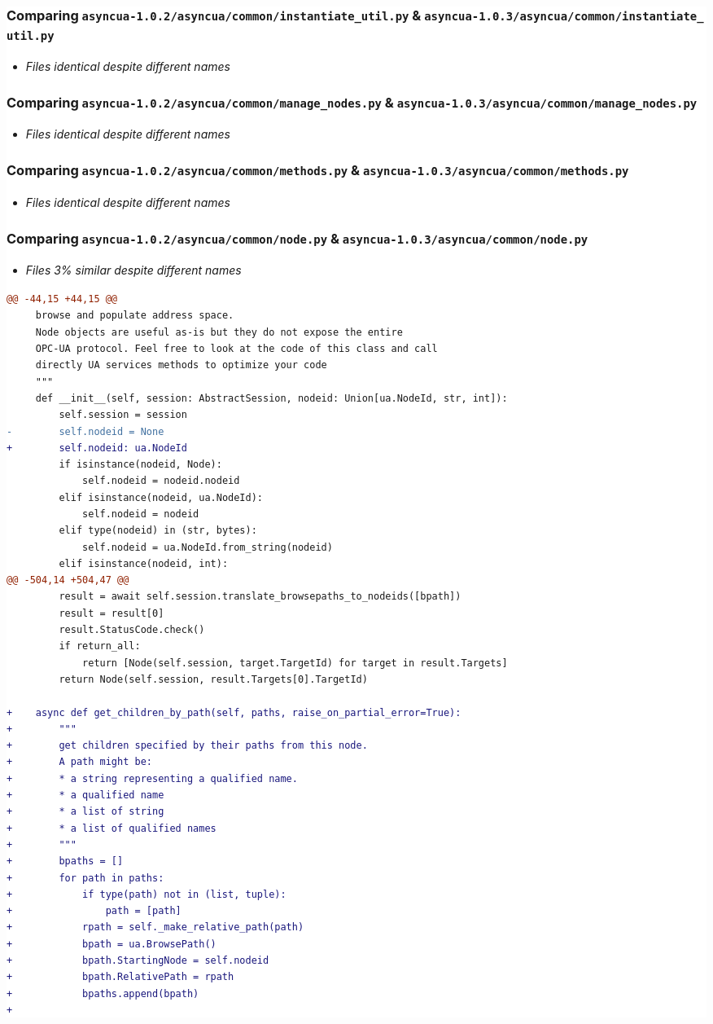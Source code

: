 ### Comparing `asyncua-1.0.2/asyncua/common/instantiate_util.py` & `asyncua-1.0.3/asyncua/common/instantiate_util.py`

 * *Files identical despite different names*

### Comparing `asyncua-1.0.2/asyncua/common/manage_nodes.py` & `asyncua-1.0.3/asyncua/common/manage_nodes.py`

 * *Files identical despite different names*

### Comparing `asyncua-1.0.2/asyncua/common/methods.py` & `asyncua-1.0.3/asyncua/common/methods.py`

 * *Files identical despite different names*

### Comparing `asyncua-1.0.2/asyncua/common/node.py` & `asyncua-1.0.3/asyncua/common/node.py`

 * *Files 3% similar despite different names*

```diff
@@ -44,15 +44,15 @@
     browse and populate address space.
     Node objects are useful as-is but they do not expose the entire
     OPC-UA protocol. Feel free to look at the code of this class and call
     directly UA services methods to optimize your code
     """
     def __init__(self, session: AbstractSession, nodeid: Union[ua.NodeId, str, int]):
         self.session = session
-        self.nodeid = None
+        self.nodeid: ua.NodeId
         if isinstance(nodeid, Node):
             self.nodeid = nodeid.nodeid
         elif isinstance(nodeid, ua.NodeId):
             self.nodeid = nodeid
         elif type(nodeid) in (str, bytes):
             self.nodeid = ua.NodeId.from_string(nodeid)
         elif isinstance(nodeid, int):
@@ -504,14 +504,47 @@
         result = await self.session.translate_browsepaths_to_nodeids([bpath])
         result = result[0]
         result.StatusCode.check()
         if return_all:
             return [Node(self.session, target.TargetId) for target in result.Targets]
         return Node(self.session, result.Targets[0].TargetId)
 
+    async def get_children_by_path(self, paths, raise_on_partial_error=True):
+        """
+        get children specified by their paths from this node.
+        A path might be:
+        * a string representing a qualified name.
+        * a qualified name
+        * a list of string
+        * a list of qualified names
+        """
+        bpaths = []
+        for path in paths:
+            if type(path) not in (list, tuple):
+                path = [path]
+            rpath = self._make_relative_path(path)
+            bpath = ua.BrowsePath()
+            bpath.StartingNode = self.nodeid
+            bpath.RelativePath = rpath
+            bpaths.append(bpath)
+
```